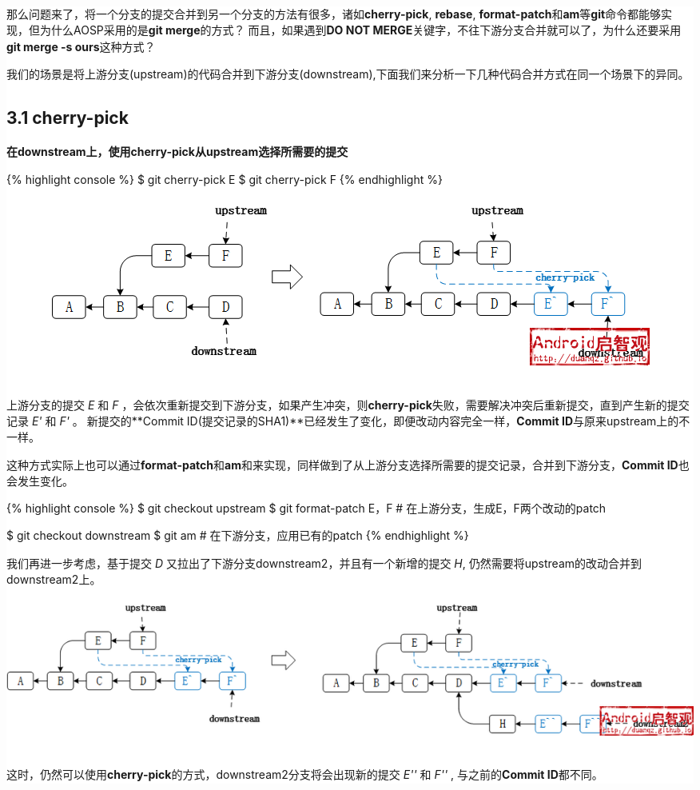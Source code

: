 那么问题来了，将一个分支的提交合并到另一个分支的方法有很多，诸如**cherry-pick**, **rebase**, **format-patch**和**am**等**git**命令都能够实现，但为什么AOSP采用的是**git merge**的方式？
而且，如果遇到**DO NOT MERGE**关键字，不往下游分支合并就可以了，为什么还要采用**git merge -s ours**这种方式？

我们的场景是将上游分支(upstream)的代码合并到下游分支(downstream),下面我们来分析一下几种代码合并方式在同一个场景下的异同。

## 3.1 cherry-pick

**在downstream上，使用cherry-pick从upstream选择所需要的提交**

{% highlight console %}
$ git cherry-pick E
$ git cherry-pick F
{% endhighlight %}

<div align="center"><img src="/assets/images/aospcodeline/4-aospcodeline-cherrypick.png" alt="cherrypick"/></div><br/>

上游分支的提交 *E* 和 *F* ，会依次重新提交到下游分支，如果产生冲突，则**cherry-pick**失败，需要解决冲突后重新提交，直到产生新的提交记录 *E'* 和 *F'* 。
新提交的**Commit ID(提交记录的SHA1)**已经发生了变化，即便改动内容完全一样，**Commit ID**与原来upstream上的不一样。

这种方式实际上也可以通过**format-patch**和**am**和来实现，同样做到了从上游分支选择所需要的提交记录，合并到下游分支，**Commit ID**也会发生变化。

{% highlight console %}
$ git checkout upstream
$ git format-patch E，F       # 在上游分支，生成E，F两个改动的patch

$ git checkout downstream
$ git am                      # 在下游分支，应用已有的patch
{% endhighlight %}

我们再进一步考虑，基于提交 *D* 又拉出了下游分支downstream2，并且有一个新增的提交 *H*, 仍然需要将upstream的改动合并到downstream2上。

<div align="center"><img src="/assets/images/aospcodeline/7-aospcodeline-cherrypick-evolve.png" alt="cherrypick-evolve"/></div><br/>

这时，仍然可以使用**cherry-pick**的方式，downstream2分支将会出现新的提交 *E''* 和 *F''* , 与之前的**Commit ID**都不同。
